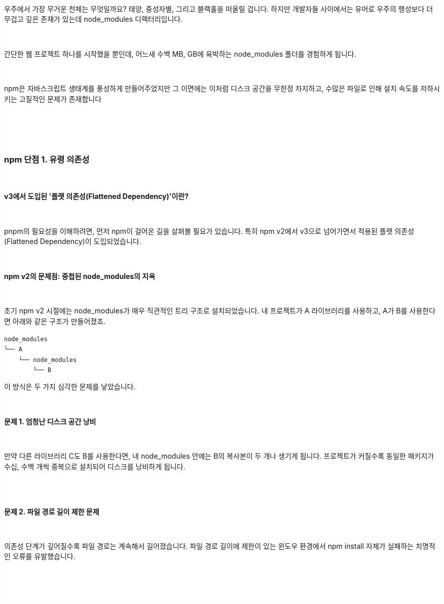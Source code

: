 우주에서 가장 무거운 천체는 무엇일까요? 태양, 중성자별, 그리고 블랙홀을 떠올릴 겁니다. 하지만 개발자들 사이에서는 유머로 우주의 행성보다 더 무겁고 깊은 존재가 있는데 node_modules 디렉터리입니다.

<br />

간단한 웹 프로젝트 하나를 시작했을 뿐인데, 어느새 수백 MB, GB에 육박하는 node_modules 폴더를 경험하게 됩니다.

<br />

npm은 자바스크립트 생태계를 풍성하게 만들어주었지만 그 이면에는 이처럼 디스크 공간을 무한정 차지하고, 수많은 파일로 인해 설치 속도를 저하시키는 고질적인 문제가 존재합니다

<br />
<br />
<br />

### npm 단점 1. 유령 의존성

<br />

__v3에서 도입된 '플랫 의존성(Flattened Dependency)'이란?__

<br />

pnpm의 필요성을 이해하려면, 먼저 npm이 걸어온 길을 살펴볼 필요가 있습니다. 특히 npm v2에서 v3으로 넘어가면서 적용된 플랫 의존성(Flattened Dependency)이 도입되었습니다. 

<br />

__npm v2의 문제점: 중첩된 node_modules의 지옥__

<br />

초기 npm v2 시절에는 node_modules가 매우 직관적인 트리 구조로 설치되었습니다. 내 프로젝트가 A 라이브러리를 사용하고, A가 B를 사용한다면 아래와 같은 구조가 만들어졌죠.

```text
node_modules
└── A
    └── node_modules
        └── B
```
이 방식은 두 가지 심각한 문제를 낳았습니다.

<br />

__문제 1. 엄청난 디스크 공간 낭비__

<br />

만약 다른 라이브러리 C도 B를 사용한다면, 내 node_modules 안에는 B의 복사본이 두 개나 생기게 됩니다. 프로젝트가 커질수록 동일한 패키지가 수십, 수백 개씩 중복으로 설치되어 디스크를 낭비하게 됩니다. 

<br />
<br />

__문제 2. 파일 경로 길이 제한 문제__

<br />

의존성 단계가 깊어질수록 파일 경로는 계속해서 길어졌습니다. 파일 경로 길이에 제한이 있는 윈도우 환경에서 npm install 자체가 실패하는 치명적인 오류를 유발했습니다.

<br />
<br />
<br />
